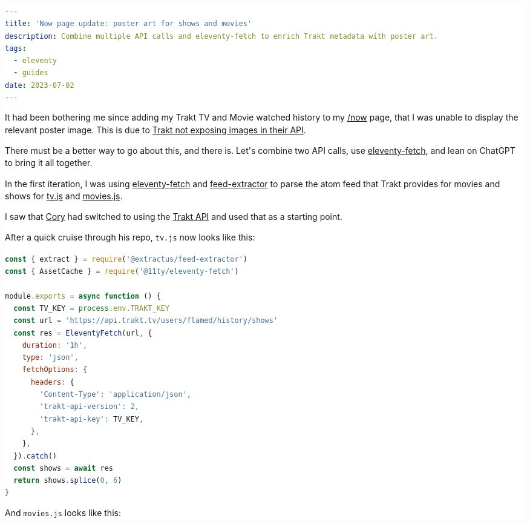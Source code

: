 ```yaml
---
title: 'Now page update: poster art for shows and movies'
description: Combine multiple API calls and eleventy-fetch to enrich Trakt metadata with poster art.
tags:
  - eleventy
  - guides
date: 2023-07-02
---
```


It had been bothering me since adding my Trakt TV and Movie watched history to my [/now](/now/) page, that I was unable to display the relevant poster image. This is due to [Trakt not exposing images in their API](https://apiblog.trakt.tv/trakt-api-images-56b43c356427).  

There must be a better way to go about this, and there is. Let's combine two API calls, use [eleventy-fetch](https://github.com/11ty/eleventy-fetch), and lean on ChatGPT to bring it all together.

In the first iteration, I was using [eleventy-fetch](https://github.com/11ty/eleventy-fetch) and [feed-extractor](https://github.com/extractus/feed-extractor) to parse the atom feed that Trakt provides for movies and shows for [tv.js](https://github.com/flamedfury/flamedfury.com/blob/2c5bb437df5c4ec99becbadf94b00dc073ea12d6/src/_data/tv.js) and [movies.js](https://github.com/flamedfury/flamedfury.com/blob/2c5bb437df5c4ec99becbadf94b00dc073ea12d6/src/_data/movies.js).

I saw that [Cory](https://coryd.dev/) had switched to using the [Trakt API](https://trakt.docs.apiary.io/) and used that as a starting point. 

After a quick cruise through his repo, `tv.js` now looks like this:

```js
const { extract } = require('@extractus/feed-extractor')
const { AssetCache } = require('@11ty/eleventy-fetch')

module.exports = async function () {
  const TV_KEY = process.env.TRAKT_KEY
  const url = 'https://api.trakt.tv/users/flamed/history/shows'
  const res = EleventyFetch(url, {
    duration: '1h',
    type: 'json',
    fetchOptions: {
      headers: {
        'Content-Type': 'application/json',
        'trakt-api-version': 2,
        'trakt-api-key': TV_KEY,
      },
    },
  }).catch()
  const shows = await res
  return shows.splice(0, 6)
}
```

And `movies.js` looks like this:
